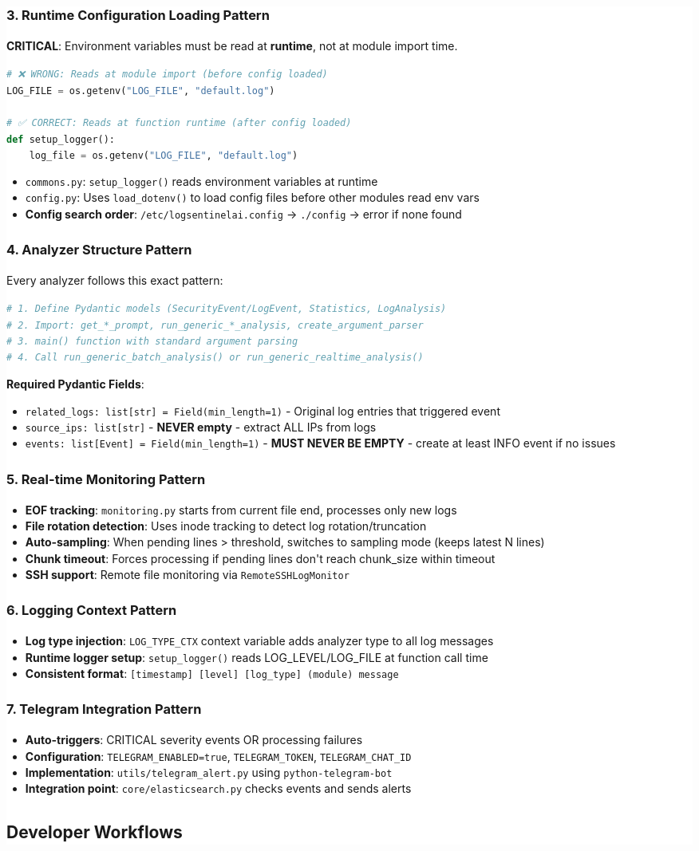 ### 3. Runtime Configuration Loading Pattern
**CRITICAL**: Environment variables must be read at **runtime**, not at module import time.
```python
# ❌ WRONG: Reads at module import (before config loaded)
LOG_FILE = os.getenv("LOG_FILE", "default.log")

# ✅ CORRECT: Reads at function runtime (after config loaded)
def setup_logger():
    log_file = os.getenv("LOG_FILE", "default.log")
```
- `commons.py`: `setup_logger()` reads environment variables at runtime
- `config.py`: Uses `load_dotenv()` to load config files before other modules read env vars
- **Config search order**: `/etc/logsentinelai.config` → `./config` → error if none found

### 4. Analyzer Structure Pattern
Every analyzer follows this exact pattern:
```python
# 1. Define Pydantic models (SecurityEvent/LogEvent, Statistics, LogAnalysis)
# 2. Import: get_*_prompt, run_generic_*_analysis, create_argument_parser
# 3. main() function with standard argument parsing
# 4. Call run_generic_batch_analysis() or run_generic_realtime_analysis()
```

**Required Pydantic Fields**:
- `related_logs: list[str] = Field(min_length=1)` - Original log entries that triggered event
- `source_ips: list[str]` - **NEVER empty** - extract ALL IPs from logs
- `events: list[Event] = Field(min_length=1)` - **MUST NEVER BE EMPTY** - create at least INFO event if no issues

### 5. Real-time Monitoring Pattern
- **EOF tracking**: `monitoring.py` starts from current file end, processes only new logs
- **File rotation detection**: Uses inode tracking to detect log rotation/truncation  
- **Auto-sampling**: When pending lines > threshold, switches to sampling mode (keeps latest N lines)
- **Chunk timeout**: Forces processing if pending lines don't reach chunk_size within timeout
- **SSH support**: Remote file monitoring via `RemoteSSHLogMonitor`

### 6. Logging Context Pattern
- **Log type injection**: `LOG_TYPE_CTX` context variable adds analyzer type to all log messages
- **Runtime logger setup**: `setup_logger()` reads LOG_LEVEL/LOG_FILE at function call time
- **Consistent format**: `[timestamp] [level] [log_type] (module) message`

### 7. Telegram Integration Pattern
- **Auto-triggers**: CRITICAL severity events OR processing failures
- **Configuration**: `TELEGRAM_ENABLED=true`, `TELEGRAM_TOKEN`, `TELEGRAM_CHAT_ID`
- **Implementation**: `utils/telegram_alert.py` using `python-telegram-bot`
- **Integration point**: `core/elasticsearch.py` checks events and sends alerts

## Developer Workflows
